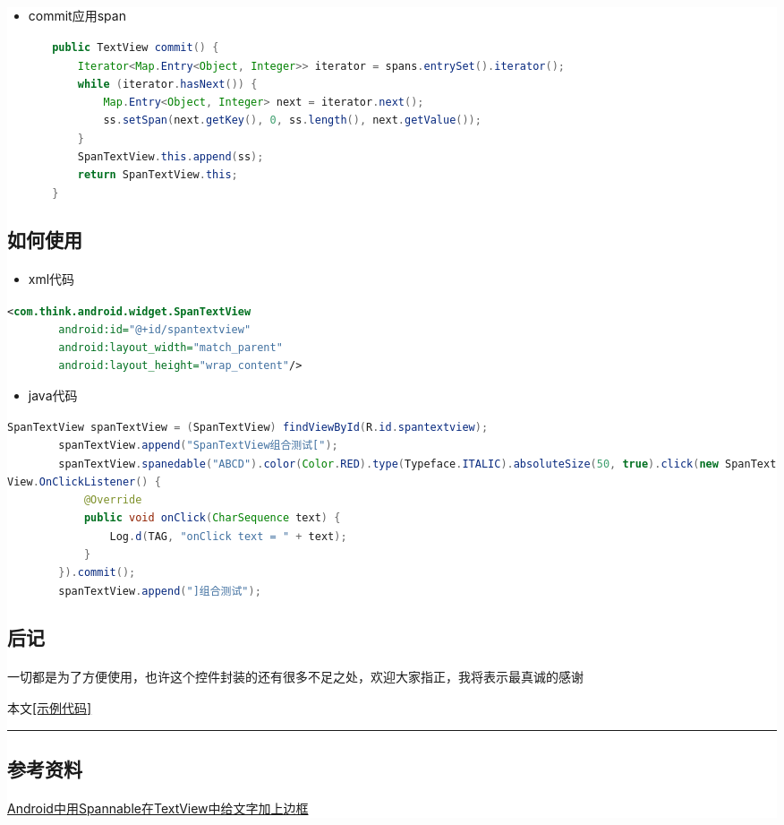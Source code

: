 
 - commit应用span
 ```java
        public TextView commit() {
            Iterator<Map.Entry<Object, Integer>> iterator = spans.entrySet().iterator();
            while (iterator.hasNext()) {
                Map.Entry<Object, Integer> next = iterator.next();
                ss.setSpan(next.getKey(), 0, ss.length(), next.getValue());
            }
            SpanTextView.this.append(ss);
            return SpanTextView.this;
        }
```

## 如何使用
 - xml代码
```xml
<com.think.android.widget.SpanTextView
        android:id="@+id/spantextview"
        android:layout_width="match_parent"
        android:layout_height="wrap_content"/>
```

 - java代码
```java
SpanTextView spanTextView = (SpanTextView) findViewById(R.id.spantextview);
        spanTextView.append("SpanTextView组合测试[");
        spanTextView.spanedable("ABCD").color(Color.RED).type(Typeface.ITALIC).absoluteSize(50, true).click(new SpanTextView.OnClickListener() {
            @Override
            public void onClick(CharSequence text) {
                Log.d(TAG, "onClick text = " + text);
            }
        }).commit();
        spanTextView.append("]组合测试");
```

## 后记
一切都是为了方便使用，也许这个控件封装的还有很多不足之处，欢迎大家指正，我将表示最真诚的感谢

本文[[示例代码]](https://github.com/borneywpf/ThinkAndroid)

---

## 参考资料
[Android中用Spannable在TextView中给文字加上边框](http://blog.csdn.net/candyguy242/article/details/13509591)
